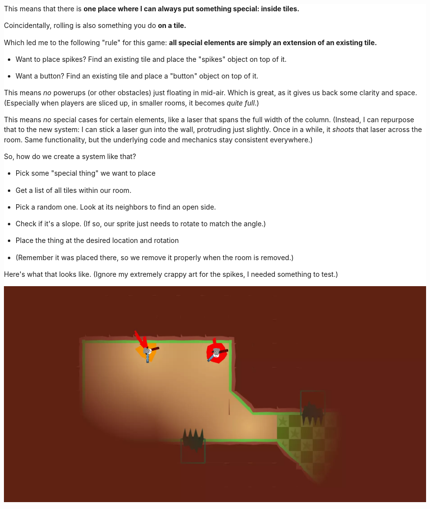 This means that there is **one place where I can always put something
special: inside tiles.**

Coincidentally, rolling is also something you do **on a tile.**

Which led me to the following "rule" for this game: **all special
elements are simply an extension of an existing tile.**

-   Want to place spikes? Find an existing tile and place the "spikes"
    object on top of it.

-   Want a button? Find an existing tile and place a "button" object on
    top of it.

This means *no* powerups (or other obstacles) just floating in mid-air.
Which is great, as it gives us back some clarity and space. (Especially
when players are sliced up, in smaller rooms, it becomes *quite full*.)

This means *no* special cases for certain elements, like a laser that
spans the full width of the column. (Instead, I can repurpose that to
the new system: I can stick a laser gun into the wall, protruding just
slightly. Once in a while, it *shoots* that laser across the room. Same
functionality, but the underlying code and mechanics stay consistent
everywhere.)

So, how do we create a system like that?

-   Pick some "special thing" we want to place

-   Get a list of all tiles within our room.

-   Pick a random one. Look at its neighbors to find an open side.

-   Check if it's a slope. (If so, our sprite just needs to rotate to
    match the angle.)

-   Place the thing at the desired location and rotation

-   (Remember it was placed there, so we remove it properly when the
    room is removed.)

Here's what that looks like. (Ignore my extremely crappy art for the
spikes, I needed something to test.)

![Special elements (in this case, spikes) are just an extension of existing filled tiles](debug_sheepe_10.webp)
